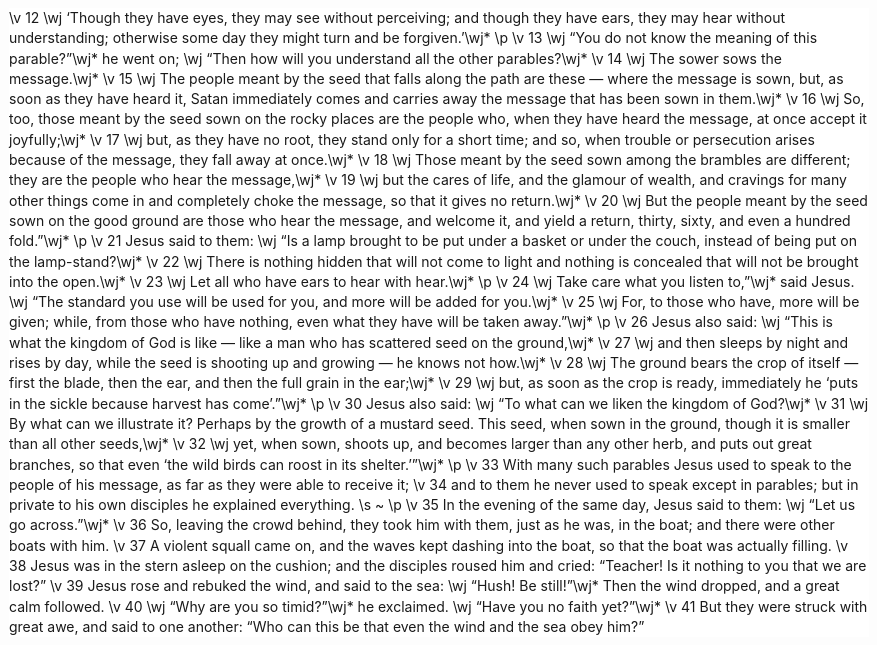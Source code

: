 \v 12 \wj ‘Though they have eyes, they may see without perceiving; and though they have ears, they may hear without understanding; otherwise some day they might turn and be forgiven.’\wj*
\p
\v 13 \wj “You do not know the meaning of this parable?”\wj*  he went on; \wj “Then how will you understand all the other parables?\wj*
\v 14 \wj The sower sows the message.\wj*
\v 15 \wj The people meant by the seed that falls along the path are these — where the message is sown, but, as soon as they have heard it, Satan immediately comes and carries away the message that has been sown in them.\wj*
\v 16 \wj So, too, those meant by the seed sown on the rocky places are the people who, when they have heard the message, at once accept it joyfully;\wj*
\v 17 \wj but, as they have no root, they stand only for a short time; and so, when trouble or persecution arises because of the message, they fall away at once.\wj*
\v 18 \wj Those meant by the seed sown among the brambles are different; they are the people who hear the message,\wj*
\v 19 \wj but the cares of life, and the glamour of wealth, and cravings for many other things come in and completely choke the message, so that it gives no return.\wj*
\v 20 \wj But the people meant by the seed sown on the good ground are those who hear the message, and welcome it, and yield a return, thirty, sixty, and even a hundred fold.”\wj*
\p
\v 21 Jesus said to them: \wj “Is a lamp brought to be put under a basket or under the couch, instead of being put on the lamp-stand?\wj*
\v 22 \wj There is nothing hidden that will not come to light and nothing is concealed that will not be brought into the open.\wj*
\v 23 \wj Let all who have ears to hear with hear.\wj*
\p
\v 24 \wj Take care what you listen to,”\wj*  said Jesus. \wj “The standard you use will be used for you, and more will be added for you.\wj*
\v 25 \wj For, to those who have, more will be given; while, from those who have nothing, even what they have will be taken away.”\wj*
\p
\v 26 Jesus also said: \wj “This is what the kingdom of God is like — like a man who has scattered seed on the ground,\wj*
\v 27 \wj and then sleeps by night and rises by day, while the seed is shooting up and growing — he knows not how.\wj*
\v 28 \wj The ground bears the crop of itself — first the blade, then the ear, and then the full grain in the ear;\wj*
\v 29 \wj but, as soon as the crop is ready, immediately he ‘puts in the sickle because harvest has come’.”\wj*
\p
\v 30 Jesus also said: \wj “To what can we liken the kingdom of God?\wj*
\v 31 \wj By what can we illustrate it? Perhaps by the growth of a mustard seed. This seed, when sown in the ground, though it is smaller than all other seeds,\wj*
\v 32 \wj yet, when sown, shoots up, and becomes larger than any other herb, and puts out great branches, so that even ‘the wild birds can roost in its shelter.’”\wj*
\p
\v 33 With many such parables Jesus used to speak to the people of his message, as far as they were able to receive it;
\v 34 and to them he never used to speak except in parables; but in private to his own disciples he explained everything.
\s ~
\p
\v 35 In the evening of the same day, Jesus said to them: \wj “Let us go across.”\wj*
\v 36 So, leaving the crowd behind, they took him with them, just as he was, in the boat; and there were other boats with him.
\v 37 A violent squall came on, and the waves kept dashing into the boat, so that the boat was actually filling.
\v 38 Jesus was in the stern asleep on the cushion; and the disciples roused him and cried: “Teacher! Is it nothing to you that we are lost?”
\v 39 Jesus rose and rebuked the wind, and said to the sea: \wj “Hush! Be still!”\wj*  Then the wind dropped, and a great calm followed.
\v 40 \wj “Why are you so timid?”\wj*  he exclaimed. \wj “Have you no faith yet?”\wj*
\v 41 But they were struck with great awe, and said to one another: “Who can this be that even the wind and the sea obey him?”